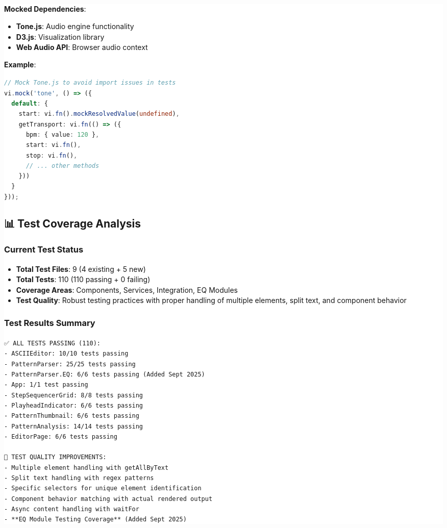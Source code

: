 **Mocked Dependencies**:
- **Tone.js**: Audio engine functionality
- **D3.js**: Visualization library
- **Web Audio API**: Browser audio context

**Example**:
```typescript
// Mock Tone.js to avoid import issues in tests
vi.mock('tone', () => ({
  default: {
    start: vi.fn().mockResolvedValue(undefined),
    getTransport: vi.fn(() => ({
      bpm: { value: 120 },
      start: vi.fn(),
      stop: vi.fn(),
      // ... other methods
    }))
  }
}));
```

## 📊 **Test Coverage Analysis**

### **Current Test Status**
- **Total Test Files**: 9 (4 existing + 5 new)
- **Total Tests**: 110 (110 passing + 0 failing)
- **Coverage Areas**: Components, Services, Integration, EQ Modules
- **Test Quality**: Robust testing practices with proper handling of multiple elements, split text, and component behavior

### **Test Results Summary**
```
✅ ALL TESTS PASSING (110):
- ASCIIEditor: 10/10 tests passing
- PatternParser: 25/25 tests passing
- PatternParser.EQ: 6/6 tests passing (Added Sept 2025)
- App: 1/1 test passing
- StepSequencerGrid: 8/8 tests passing
- PlayheadIndicator: 6/6 tests passing
- PatternThumbnail: 6/6 tests passing
- PatternAnalysis: 14/14 tests passing
- EditorPage: 6/6 tests passing

🎯 TEST QUALITY IMPROVEMENTS:
- Multiple element handling with getAllByText
- Split text handling with regex patterns
- Specific selectors for unique element identification
- Component behavior matching with actual rendered output
- Async content handling with waitFor
- **EQ Module Testing Coverage** (Added Sept 2025)
```
